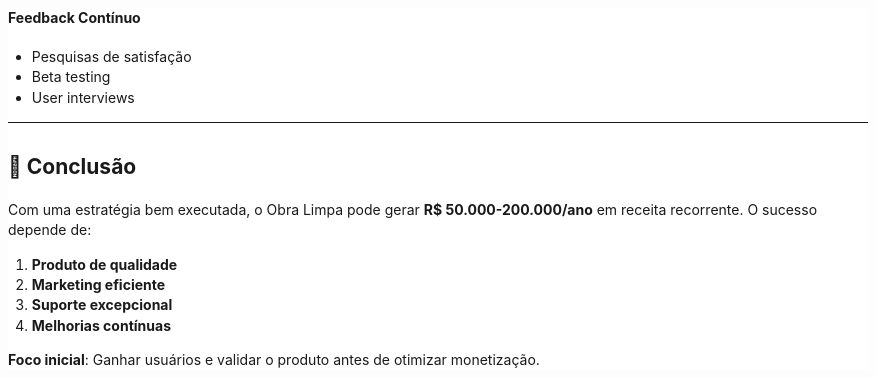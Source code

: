 #### **Feedback Contínuo**
- Pesquisas de satisfação
- Beta testing
- User interviews

---

## 🎯 **Conclusão**

Com uma estratégia bem executada, o Obra Limpa pode gerar **R$ 50.000-200.000/ano** em receita recorrente. O sucesso depende de:

1. **Produto de qualidade**
2. **Marketing eficiente**
3. **Suporte excepcional**
4. **Melhorias contínuas**

**Foco inicial**: Ganhar usuários e validar o produto antes de otimizar monetização.
